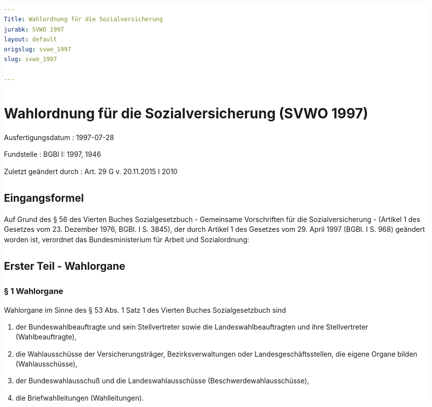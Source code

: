 ```yaml
---
Title: Wahlordnung für die Sozialversicherung
jurabk: SVWO 1997
layout: default
origslug: svwo_1997
slug: svwo_1997

---
```


# Wahlordnung für die Sozialversicherung (SVWO 1997)

Ausfertigungsdatum
:   1997-07-28

Fundstelle
:   BGBl I: 1997, 1946

Zuletzt geändert durch
:   Art. 29 G v. 20.11.2015 I 2010


## Eingangsformel

Auf Grund des § 56 des Vierten Buches Sozialgesetzbuch - Gemeinsame
Vorschriften für die Sozialversicherung - (Artikel 1 des Gesetzes vom
23\. Dezember 1976, BGBl. I S. 3845), der durch Artikel 1 des Gesetzes
vom 29. April 1997 (BGBl. I S. 968) geändert worden ist, verordnet das
Bundesministerium für Arbeit und Sozialordnung:


## Erster Teil - Wahlorgane



### § 1 Wahlorgane

Wahlorgane im Sinne des § 53 Abs. 1 Satz 1 des Vierten Buches
Sozialgesetzbuch sind

1.  der Bundeswahlbeauftragte und sein Stellvertreter sowie die
    Landeswahlbeauftragten und ihre Stellvertreter (Wahlbeauftragte),


2.  die Wahlausschüsse der Versicherungsträger, Bezirksverwaltungen oder
    Landesgeschäftsstellen, die eigene Organe bilden (Wahlausschüsse),


3.  der Bundeswahlausschuß und die Landeswahlausschüsse
    (Beschwerdewahlausschüsse),


4.  die Briefwahlleitungen (Wahlleitungen).

